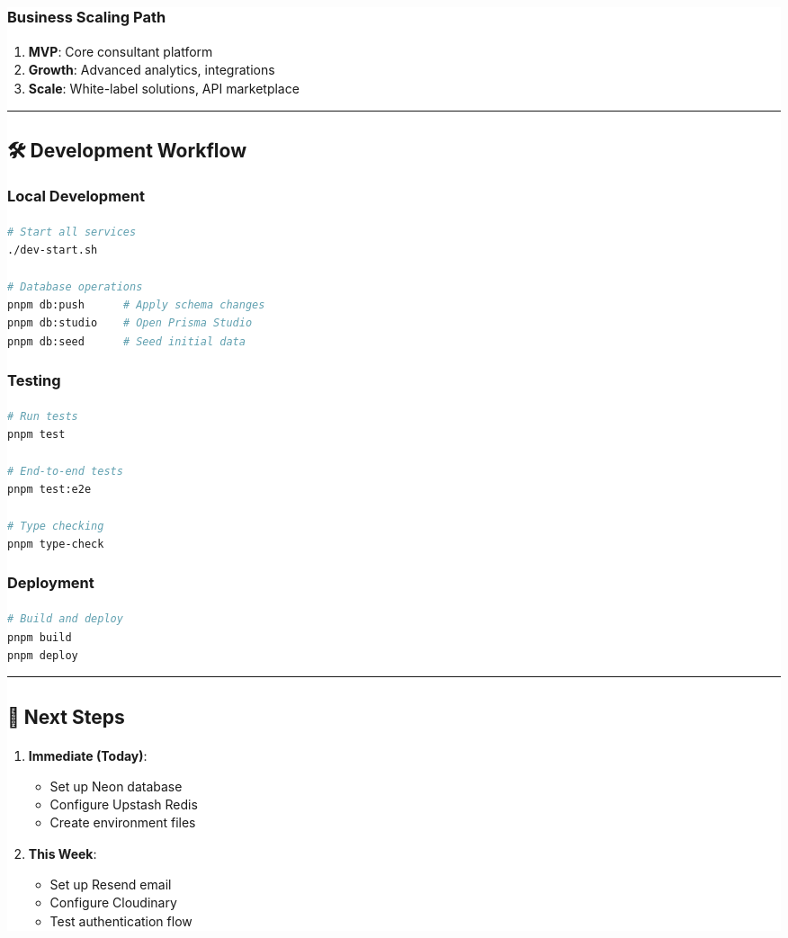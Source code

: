 ### **Business Scaling Path**
1. **MVP**: Core consultant platform
2. **Growth**: Advanced analytics, integrations
3. **Scale**: White-label solutions, API marketplace

---

## 🛠️ Development Workflow

### **Local Development**
```bash
# Start all services
./dev-start.sh

# Database operations
pnpm db:push      # Apply schema changes
pnpm db:studio    # Open Prisma Studio
pnpm db:seed      # Seed initial data
```

### **Testing**
```bash
# Run tests
pnpm test

# End-to-end tests
pnpm test:e2e

# Type checking
pnpm type-check
```

### **Deployment**
```bash
# Build and deploy
pnpm build
pnpm deploy
```

---

## 🎯 Next Steps

1. **Immediate (Today)**:
   - Set up Neon database
   - Configure Upstash Redis
   - Create environment files

2. **This Week**:
   - Set up Resend email
   - Configure Cloudinary
   - Test authentication flow
